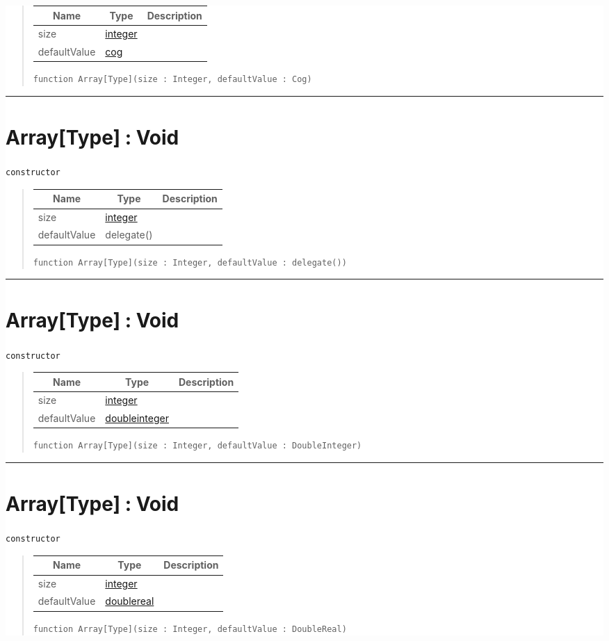 > 
> |Name|Type|Description|
> |---|---|---|
> |size|[integer](https://github.com/zeroengineteam/ZeroDocs/blob/master/code_reference/zilch_base_types/integer.markdown)| |
> |defaultValue|[cog](https://github.com/zeroengineteam/ZeroDocs/blob/master/code_reference/class_reference/cog.markdown)| |
> ``` lang=cpp, name=Zilch
> function Array[Type](size : Integer, defaultValue : Cog)
> ``` 


---  
 #  Array[Type] : Void

 `constructor`

> 
> |Name|Type|Description|
> |---|---|---|
> |size|[integer](https://github.com/zeroengineteam/ZeroDocs/blob/master/code_reference/zilch_base_types/integer.markdown)| |
> |defaultValue|delegate()| |
> ``` lang=cpp, name=Zilch
> function Array[Type](size : Integer, defaultValue : delegate())
> ``` 


---  
 #  Array[Type] : Void

 `constructor`

> 
> |Name|Type|Description|
> |---|---|---|
> |size|[integer](https://github.com/zeroengineteam/ZeroDocs/blob/master/code_reference/zilch_base_types/integer.markdown)| |
> |defaultValue|[doubleinteger](https://github.com/zeroengineteam/ZeroDocs/blob/master/code_reference/zilch_base_types/doubleinteger.markdown)| |
> ``` lang=cpp, name=Zilch
> function Array[Type](size : Integer, defaultValue : DoubleInteger)
> ``` 


---  
 #  Array[Type] : Void

 `constructor`

> 
> |Name|Type|Description|
> |---|---|---|
> |size|[integer](https://github.com/zeroengineteam/ZeroDocs/blob/master/code_reference/zilch_base_types/integer.markdown)| |
> |defaultValue|[doublereal](https://github.com/zeroengineteam/ZeroDocs/blob/master/code_reference/zilch_base_types/doublereal.markdown)| |
> ``` lang=cpp, name=Zilch
> function Array[Type](size : Integer, defaultValue : DoubleReal)
> ``` 
